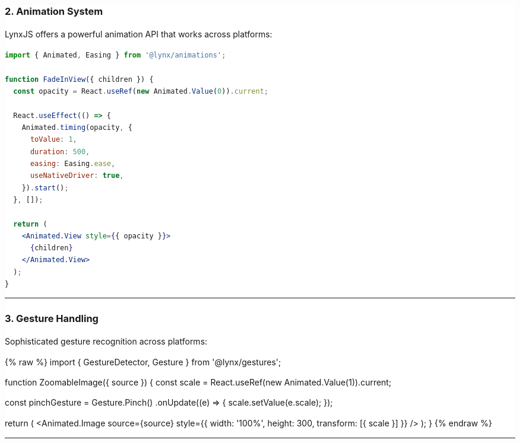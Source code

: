 
### 2. Animation System

LynxJS offers a powerful animation API that works across platforms:

```jsx
import { Animated, Easing } from '@lynx/animations';

function FadeInView({ children }) {
  const opacity = React.useRef(new Animated.Value(0)).current;
  
  React.useEffect(() => {
    Animated.timing(opacity, {
      toValue: 1,
      duration: 500,
      easing: Easing.ease,
      useNativeDriver: true,
    }).start();
  }, []);
  
  return (
    <Animated.View style={{ opacity }}>
      {children}
    </Animated.View>
  );
}
```

---

### 3. Gesture Handling

Sophisticated gesture recognition across platforms:

{% raw %}
import { GestureDetector, Gesture } from '@lynx/gestures';

function ZoomableImage({ source }) {
  const scale = React.useRef(new Animated.Value(1)).current;
  
  const pinchGesture = Gesture.Pinch()
    .onUpdate((e) => {
      scale.setValue(e.scale);
    });
    
  return (
    <GestureDetector gesture={pinchGesture}>
      <Animated.Image
        source={source}
        style={{ 
          width: '100%', 
          height: 300, 
          transform: [{ scale }] 
        }}
      />
    </GestureDetector>
  );
}
{% endraw %}

---